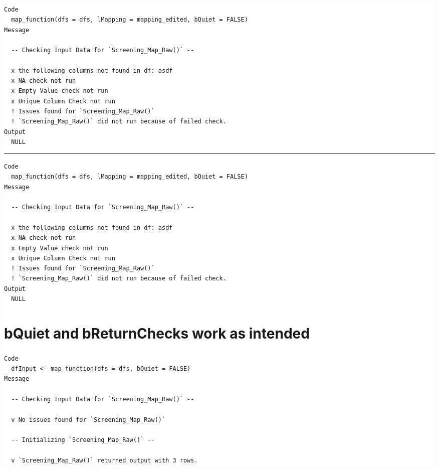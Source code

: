 
    Code
      map_function(dfs = dfs, lMapping = mapping_edited, bQuiet = FALSE)
    Message
      
      -- Checking Input Data for `Screening_Map_Raw()` --
      
      x the following columns not found in df: asdf
      x NA check not run
      x Empty Value check not run
      x Unique Column Check not run
      ! Issues found for `Screening_Map_Raw()`
      ! `Screening_Map_Raw()` did not run because of failed check.
    Output
      NULL

---

    Code
      map_function(dfs = dfs, lMapping = mapping_edited, bQuiet = FALSE)
    Message
      
      -- Checking Input Data for `Screening_Map_Raw()` --
      
      x the following columns not found in df: asdf
      x NA check not run
      x Empty Value check not run
      x Unique Column Check not run
      ! Issues found for `Screening_Map_Raw()`
      ! `Screening_Map_Raw()` did not run because of failed check.
    Output
      NULL

# bQuiet and bReturnChecks work as intended

    Code
      dfInput <- map_function(dfs = dfs, bQuiet = FALSE)
    Message
      
      -- Checking Input Data for `Screening_Map_Raw()` --
      
      v No issues found for `Screening_Map_Raw()`
      
      -- Initializing `Screening_Map_Raw()` --
      
      v `Screening_Map_Raw()` returned output with 3 rows.

